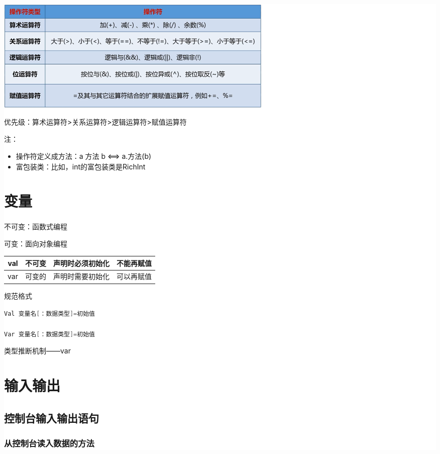 <img src="../Img/Language/scala/02.png" alt="操作符类型" style="zoom:50%;" />

优先级：算术运算符>关系运算符>逻辑运算符>赋值运算符

注：

- 操作符定义成方法：a 方法 b     <==> a.方法(b)
- 富包装类：比如，int的富包装类是RichInt

# 变量

不可变：函数式编程

可变：面向对象编程

| val  | 不可变 | 声明时必须初始化 | 不能再赋值 |
| ---- | ------ | ---------------- | ---------- |
| var  | 可变的 | 声明时需要初始化 | 可以再赋值 |

规范格式

```scala
Val 变量名[：数据类型]=初始值

Var 变量名[：数据类型]=初始值
```

类型推断机制——var

# 输入输出

## 控制台输入输出语句

### 从控制台读入数据的方法
